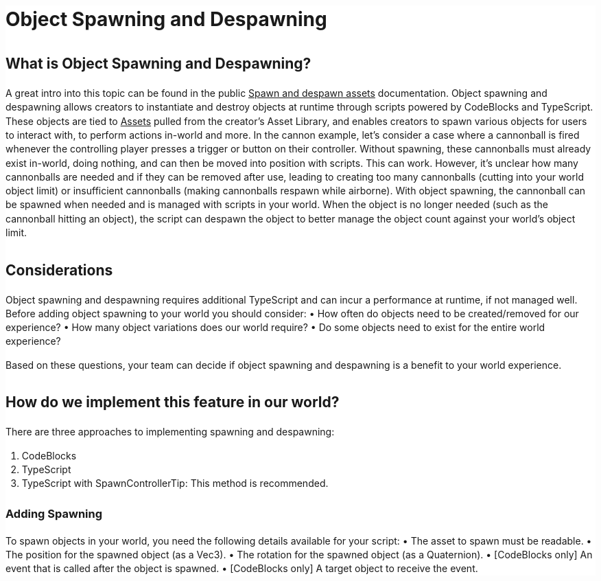 # Object Spawning and Despawning

## What is Object Spawning and Despawning?

 A great intro into this topic can be found in the public [Spawn and despawn assets](https://developers.meta.com/horizon-worlds/learn/documentation/code-blocks-and-gizmos/spawn-despawn-assets-horizon-worlds) documentation. Object spawning and despawning allows creators to instantiate and destroy
objects at runtime through scripts powered by CodeBlocks and TypeScript. These objects
are tied to [Assets](https://developers.meta.com/horizon-worlds/learn/documentation/desktop-editor/assets/introduction-to-the-desktop-editor-asset-library) pulled from the creator’s Asset Library, and enables creators to spawn various
objects for users to interact with, to perform actions in-world and more. In the cannon example, let’s consider a case where a cannonball is fired
whenever the controlling player presses a trigger or button on their controller.
Without spawning, these cannonballs must already exist in-world, doing nothing, and
can then be moved into position with scripts. This can work. However, it’s unclear
how many cannonballs are needed and if they can be removed after use, leading
to creating too many cannonballs (cutting into your world object limit) or
insufficient cannonballs (making cannonballs respawn while airborne). With object spawning, the cannonball can be spawned when needed and is managed
with scripts in your world. When the object is no longer needed (such as the
cannonball hitting an object), the script can despawn the object to better manage
the object count against your world’s object limit.  

## Considerations

 Object spawning and despawning requires additional TypeScript and can incur a
performance at runtime, if not managed well. Before adding object spawning to your
world you should consider:
• How often do objects need to be created/removed for our experience?
• How many object variations does our world require?
• Do some objects need to exist for the entire world experience?

 Based on these questions, your team can decide if object spawning and despawning
is a benefit to your world experience.  

## How do we implement this feature in our world?

 There are three approaches to implementing spawning and despawning:
1. CodeBlocks
2. TypeScript
3. TypeScript with SpawnControllerTip: This method is recommended.

### Adding Spawning

 To spawn objects in your world, you need the following details available for
your script:
• The asset to spawn must be readable.
• The position for the spawned object (as a Vec3).
• The rotation for the spawned object (as a Quaternion).
• [CodeBlocks only] An event that is called after the object is spawned.
• [CodeBlocks only] A target object to receive the event.

